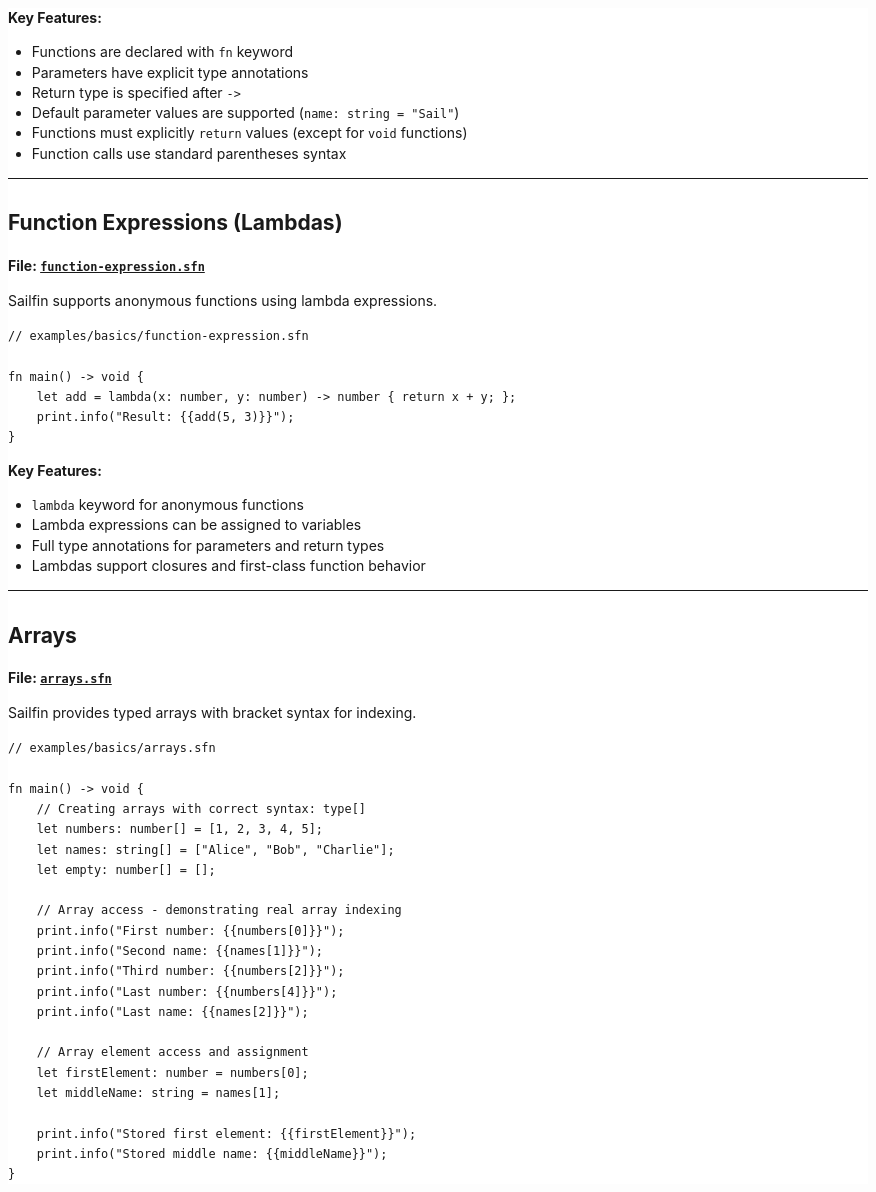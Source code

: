 **Key Features:**

- Functions are declared with `fn` keyword
- Parameters have explicit type annotations
- Return type is specified after `->`
- Default parameter values are supported (`name: string = "Sail"`)
- Functions must explicitly `return` values (except for `void` functions)
- Function calls use standard parentheses syntax

---

## Function Expressions (Lambdas)

**File: [`function-expression.sfn`](./function-expression.sfn)**

Sailfin supports anonymous functions using lambda expressions.

```sailfin
// examples/basics/function-expression.sfn

fn main() -> void {
    let add = lambda(x: number, y: number) -> number { return x + y; };
    print.info("Result: {{add(5, 3)}}");
}
```

**Key Features:**

- `lambda` keyword for anonymous functions
- Lambda expressions can be assigned to variables
- Full type annotations for parameters and return types
- Lambdas support closures and first-class function behavior

---

## Arrays

**File: [`arrays.sfn`](./arrays.sfn)**

Sailfin provides typed arrays with bracket syntax for indexing.

```sailfin
// examples/basics/arrays.sfn

fn main() -> void {
    // Creating arrays with correct syntax: type[]
    let numbers: number[] = [1, 2, 3, 4, 5];
    let names: string[] = ["Alice", "Bob", "Charlie"];
    let empty: number[] = [];

    // Array access - demonstrating real array indexing
    print.info("First number: {{numbers[0]}}");
    print.info("Second name: {{names[1]}}");
    print.info("Third number: {{numbers[2]}}");
    print.info("Last number: {{numbers[4]}}");
    print.info("Last name: {{names[2]}}");

    // Array element access and assignment
    let firstElement: number = numbers[0];
    let middleName: string = names[1];

    print.info("Stored first element: {{firstElement}}");
    print.info("Stored middle name: {{middleName}}");
}
```
